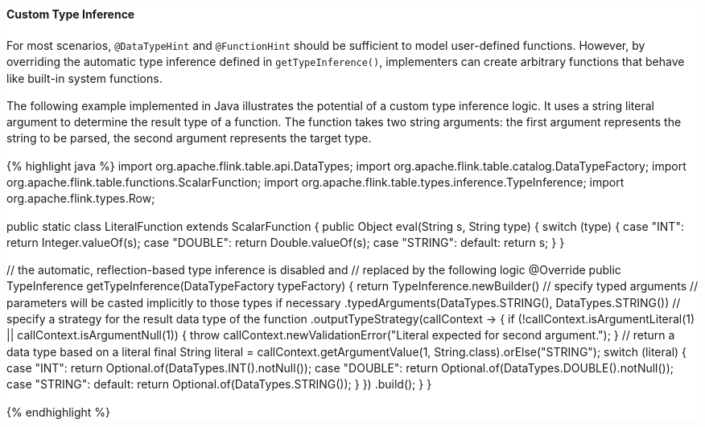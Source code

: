 #### Custom Type Inference

For most scenarios, `@DataTypeHint` and `@FunctionHint` should be sufficient to model user-defined functions. However, by overriding the automatic type inference defined in `getTypeInference()`, implementers can create arbitrary functions that behave like built-in system functions.

The following example implemented in Java illustrates the potential of a custom type inference logic. It uses a string literal argument to determine the result type of a function. The function takes two string arguments: the first argument represents the string to be parsed, the second argument represents the target type.

<div class="codetabs" markdown="1">

<div data-lang="Java" markdown="1">
{% highlight java %}
import org.apache.flink.table.api.DataTypes;
import org.apache.flink.table.catalog.DataTypeFactory;
import org.apache.flink.table.functions.ScalarFunction;
import org.apache.flink.table.types.inference.TypeInference;
import org.apache.flink.types.Row;

public static class LiteralFunction extends ScalarFunction {
  public Object eval(String s, String type) {
    switch (type) {
      case "INT":
        return Integer.valueOf(s);
      case "DOUBLE":
        return Double.valueOf(s);
      case "STRING":
      default:
        return s;
    }
  }

  // the automatic, reflection-based type inference is disabled and
  // replaced by the following logic
  @Override
  public TypeInference getTypeInference(DataTypeFactory typeFactory) {
    return TypeInference.newBuilder()
      // specify typed arguments
      // parameters will be casted implicitly to those types if necessary
      .typedArguments(DataTypes.STRING(), DataTypes.STRING())
      // specify a strategy for the result data type of the function
      .outputTypeStrategy(callContext -> {
        if (!callContext.isArgumentLiteral(1) || callContext.isArgumentNull(1)) {
          throw callContext.newValidationError("Literal expected for second argument.");
        }
        // return a data type based on a literal
        final String literal = callContext.getArgumentValue(1, String.class).orElse("STRING");
        switch (literal) {
          case "INT":
            return Optional.of(DataTypes.INT().notNull());
          case "DOUBLE":
            return Optional.of(DataTypes.DOUBLE().notNull());
          case "STRING":
          default:
            return Optional.of(DataTypes.STRING());
        }
      })
      .build();
  }
}

{% endhighlight %}
</div>
